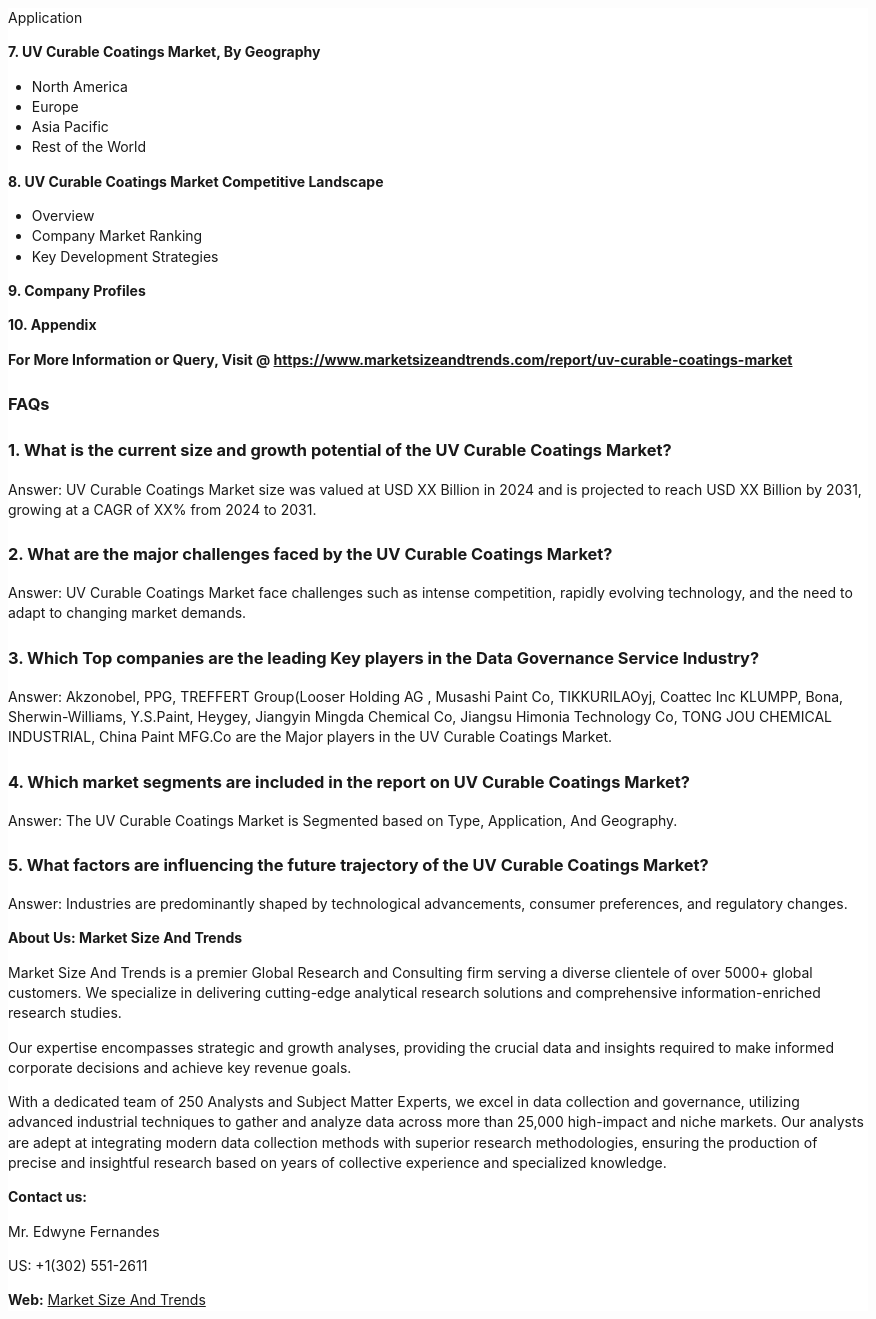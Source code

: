 Application</span></strong></p></div><div class="" data-test-id=""><p><strong><span class="">7. UV Curable Coatings Market, By Geography</span></strong></p></div><div class="" data-test-id=""><ul><li><span class="">North America</span></li><li><span class="">Europe</span></li><li><span class="">Asia Pacific</span></li><li><span class="">Rest of the World</span></li></ul></div><div class="" data-test-id=""><p><strong><span class="">8. UV Curable Coatings Market Competitive Landscape</span></strong></p></div><div class="" data-test-id=""><ul><li><span class="">Overview</span></li><li><span class="">Company Market Ranking</span></li><li><span class="">Key Development Strategies</span></li></ul></div><div class="" data-test-id=""><p><strong><span class="">9. Company Profiles</span></strong></p></div><div class="" data-test-id=""><p><strong><span class="">10. Appendix</span></strong></p></div><div class="" data-test-id=""><p><strong><span class="">For More Information or Query, Visit @ <a href="https://www.marketsizeandtrends.com/report/uv-curable-coatings-market" target="_blank">https://www.marketsizeandtrends.com/report/uv-curable-coatings-market</a></span></strong></p></div><div class="" data-test-id=""><div class="article-main__content" data-test-id="publishing-text-block"><h3><strong><span class="">FAQs</span></strong></h3></div><div class="article-main__content" data-test-id="publishing-text-block"><h3><span class="">1. What is the current size and growth potential of the UV Curable Coatings Market?</span></h3></div><div class="article-main__content" data-test-id="publishing-text-block"><p><span class="font-[700]">Answer</span><span class="">: UV Curable Coatings Market size was valued at USD XX Billion in 2024 and is projected to reach USD XX Billion by 2031, growing at a CAGR of XX% from 2024 to 2031.</span></p></div><div class="article-main__content" data-test-id="publishing-text-block"><h3><span class="">2. What are the major challenges faced by the UV Curable Coatings Market?</span></h3></div><div class="article-main__content" data-test-id="publishing-text-block"><p><span class="font-[700]">Answer</span><span class="">: UV Curable Coatings Market face challenges such as intense competition, rapidly evolving technology, and the need to adapt to changing market demands.</span></p></div><div class="article-main__content" data-test-id="publishing-text-block"><h3><span class="">3. Which Top companies are the leading Key players in the Data Governance Service Industry?</span></h3></div><div class="article-main__content" data-test-id="publishing-text-block"><p><span class="font-[700]">Answer</span><span class="">: Akzonobel, PPG, TREFFERT Group(Looser Holding AG , Musashi Paint Co, TIKKURILAOyj, Coattec Inc KLUMPP, Bona, Sherwin-Williams, Y.S.Paint, Heygey, Jiangyin Mingda Chemical Co, Jiangsu Himonia Technology Co, TONG JOU CHEMICAL INDUSTRIAL, China Paint MFG.Co are the Major players in the UV Curable Coatings Market.</span></p></div><div class="article-main__content" data-test-id="publishing-text-block"><h3><span class="">4. Which market segments are included in the report on UV Curable Coatings Market?</span></h3></div><div class="article-main__content" data-test-id="publishing-text-block"><p><span class="font-[700]">Answer</span><span class="">: The UV Curable Coatings Market is Segmented based on Type, Application, And Geography.</span></p></div><div class="article-main__content" data-test-id="publishing-text-block"><h3><span class="">5. What factors are influencing the future trajectory of the UV Curable Coatings Market?</span></h3></div><div class="article-main__content" data-test-id="publishing-text-block"><p><span class="font-[700]">Answer:</span><span class="">&nbsp;Industries are predominantly shaped by technological advancements, consumer preferences, and regulatory changes.</span></p></div><p><strong><span class="">About Us: Market Size And Trends</span></strong></p></div><div class="" data-test-id=""><p><span class="">Market Size And Trends is a premier Global Research and Consulting firm serving a diverse clientele of over 5000+ global customers. We specialize in delivering cutting-edge analytical research solutions and comprehensive information-enriched research studies.</span></p></div><div class="" data-test-id=""><p><span class="">Our expertise encompasses strategic and growth analyses, providing the crucial data and insights required to make informed corporate decisions and achieve key revenue goals.</span></p></div><div class="" data-test-id=""><p><span class="">With a dedicated team of 250 Analysts and Subject Matter Experts, we excel in data collection and governance, utilizing advanced industrial techniques to gather and analyze data across more than 25,000 high-impact and niche markets. Our analysts are adept at integrating modern data collection methods with superior research methodologies, ensuring the production of precise and insightful research based on years of collective experience and specialized knowledge.</span></p></div><div class="" data-test-id=""><p><strong><span class="">Contact us:</span></strong></p></div><div class="" data-test-id=""><p><span class="">Mr. Edwyne Fernandes</span></p></div><div class="" data-test-id=""><p><span class="">US: +1(302) 551-2611<br /></span></p><p><span class=""><strong>Web:</strong> <a href="https://www.marketsizeandtrends.com/" target="_blank">Market Size And Trends</a></span></p></div>
